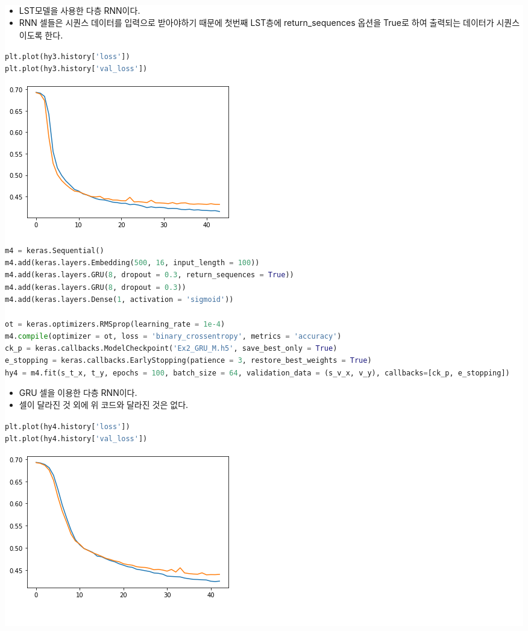   - LST모델을 사용한 다층 RNN이다.
  - RNN 셀들은 시퀀스 데이터를 입력으로 받아야하기 때문에 첫번째 LST층에 return_sequences 옵션을 True로 하여 출력되는 데이터가 시퀀스이도록 한다.

  ```python
  plt.plot(hy3.history['loss'])
  plt.plot(hy3.history['val_loss'])
  ```

  ![j28](https://github.com/Cheolyong-Kim/TIL/blob/master/%EB%A8%B8%EC%8B%A0%EB%9F%AC%EB%8B%9D%20%EB%94%A5%EB%9F%AC%EB%8B%9D%20%EA%B8%B0%EC%B4%88/%EB%A8%B8%EC%8B%A0%EB%9F%AC%EB%8B%9D%20%EB%94%A5%EB%9F%AC%EB%8B%9D%20%EA%B8%B0%EC%B4%88%2010/j28.png?raw=true)

  ```python
  m4 = keras.Sequential()
  m4.add(keras.layers.Embedding(500, 16, input_length = 100))
  m4.add(keras.layers.GRU(8, dropout = 0.3, return_sequences = True))
  m4.add(keras.layers.GRU(8, dropout = 0.3))
  m4.add(keras.layers.Dense(1, activation = 'sigmoid'))
  
  ot = keras.optimizers.RMSprop(learning_rate = 1e-4)
  m4.compile(optimizer = ot, loss = 'binary_crossentropy', metrics = 'accuracy')
  ck_p = keras.callbacks.ModelCheckpoint('Ex2_GRU_M.h5', save_best_only = True)
  e_stopping = keras.callbacks.EarlyStopping(patience = 3, restore_best_weights = True)
  hy4 = m4.fit(s_t_x, t_y, epochs = 100, batch_size = 64, validation_data = (s_v_x, v_y), callbacks=[ck_p, e_stopping])
  ```

  - GRU 셀을 이용한 다층 RNN이다.
  - 셀이 달라진 것 외에 위 코드와 달라진 것은 없다.

  ```python
  plt.plot(hy4.history['loss'])
  plt.plot(hy4.history['val_loss'])
  ```

  ![j29](https://github.com/Cheolyong-Kim/TIL/blob/master/%EB%A8%B8%EC%8B%A0%EB%9F%AC%EB%8B%9D%20%EB%94%A5%EB%9F%AC%EB%8B%9D%20%EA%B8%B0%EC%B4%88/%EB%A8%B8%EC%8B%A0%EB%9F%AC%EB%8B%9D%20%EB%94%A5%EB%9F%AC%EB%8B%9D%20%EA%B8%B0%EC%B4%88%2010/j29.png?raw=true)

  


​    


